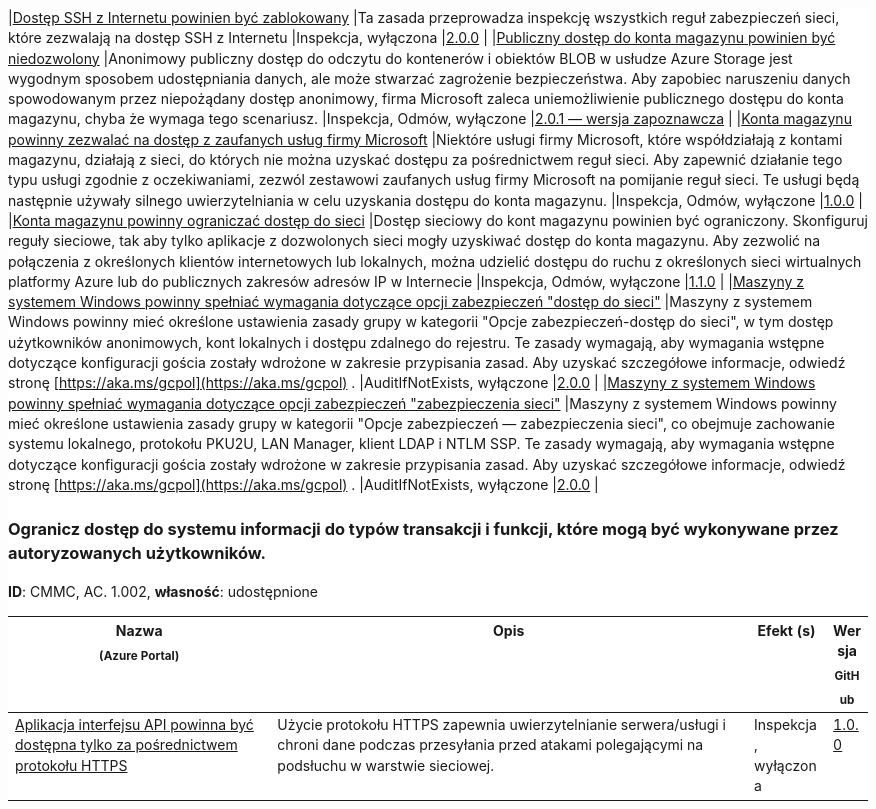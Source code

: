 |[Dostęp SSH z Internetu powinien być zablokowany](https://portal.azure.com/#blade/Microsoft_Azure_Policy/PolicyDetailBlade/definitionId/%2Fproviders%2FMicrosoft.Authorization%2FpolicyDefinitions%2F2c89a2e5-7285-40fe-afe0-ae8654b92fab) |Ta zasada przeprowadza inspekcję wszystkich reguł zabezpieczeń sieci, które zezwalają na dostęp SSH z Internetu |Inspekcja, wyłączona |[2.0.0](https://github.com/Azure/azure-policy/blob/master/built-in-policies/policyDefinitions/Network/NetworkSecurityGroup_SSHAccess_Audit.json) |
|[Publiczny dostęp do konta magazynu powinien być niedozwolony](https://portal.azure.com/#blade/Microsoft_Azure_Policy/PolicyDetailBlade/definitionId/%2Fproviders%2FMicrosoft.Authorization%2FpolicyDefinitions%2F4fa4b6c0-31ca-4c0d-b10d-24b96f62a751) |Anonimowy publiczny dostęp do odczytu do kontenerów i obiektów BLOB w usłudze Azure Storage jest wygodnym sposobem udostępniania danych, ale może stwarzać zagrożenie bezpieczeństwa. Aby zapobiec naruszeniu danych spowodowanym przez niepożądany dostęp anonimowy, firma Microsoft zaleca uniemożliwienie publicznego dostępu do konta magazynu, chyba że wymaga tego scenariusz. |Inspekcja, Odmów, wyłączone |[2.0.1 — wersja zapoznawcza](https://github.com/Azure/azure-policy/blob/master/built-in-policies/policyDefinitions/Storage/ASC_Storage_DisallowPublicBlobAccess_Audit.json) |
|[Konta magazynu powinny zezwalać na dostęp z zaufanych usług firmy Microsoft](https://portal.azure.com/#blade/Microsoft_Azure_Policy/PolicyDetailBlade/definitionId/%2Fproviders%2FMicrosoft.Authorization%2FpolicyDefinitions%2Fc9d007d0-c057-4772-b18c-01e546713bcd) |Niektóre usługi firmy Microsoft, które współdziałają z kontami magazynu, działają z sieci, do których nie można uzyskać dostępu za pośrednictwem reguł sieci. Aby zapewnić działanie tego typu usługi zgodnie z oczekiwaniami, zezwól zestawowi zaufanych usług firmy Microsoft na pomijanie reguł sieci. Te usługi będą następnie używały silnego uwierzytelniania w celu uzyskania dostępu do konta magazynu. |Inspekcja, Odmów, wyłączone |[1.0.0](https://github.com/Azure/azure-policy/blob/master/built-in-policies/policyDefinitions/Storage/StorageAccess_TrustedMicrosoftServices_Audit.json) |
|[Konta magazynu powinny ograniczać dostęp do sieci](https://portal.azure.com/#blade/Microsoft_Azure_Policy/PolicyDetailBlade/definitionId/%2Fproviders%2FMicrosoft.Authorization%2FpolicyDefinitions%2F34c877ad-507e-4c82-993e-3452a6e0ad3c) |Dostęp sieciowy do kont magazynu powinien być ograniczony. Skonfiguruj reguły sieciowe, tak aby tylko aplikacje z dozwolonych sieci mogły uzyskiwać dostęp do konta magazynu. Aby zezwolić na połączenia z określonych klientów internetowych lub lokalnych, można udzielić dostępu do ruchu z określonych sieci wirtualnych platformy Azure lub do publicznych zakresów adresów IP w Internecie |Inspekcja, Odmów, wyłączone |[1.1.0](https://github.com/Azure/azure-policy/blob/master/built-in-policies/policyDefinitions/Storage/Storage_NetworkAcls_Audit.json) |
|[Maszyny z systemem Windows powinny spełniać wymagania dotyczące opcji zabezpieczeń "dostęp do sieci"](https://portal.azure.com/#blade/Microsoft_Azure_Policy/PolicyDetailBlade/definitionId/%2Fproviders%2FMicrosoft.Authorization%2FpolicyDefinitions%2F3ff60f98-7fa4-410a-9f7f-0b00f5afdbdd) |Maszyny z systemem Windows powinny mieć określone ustawienia zasady grupy w kategorii "Opcje zabezpieczeń-dostęp do sieci", w tym dostęp użytkowników anonimowych, kont lokalnych i dostępu zdalnego do rejestru. Te zasady wymagają, aby wymagania wstępne dotyczące konfiguracji gościa zostały wdrożone w zakresie przypisania zasad. Aby uzyskać szczegółowe informacje, odwiedź stronę [https://aka.ms/gcpol](https://aka.ms/gcpol) . |AuditIfNotExists, wyłączone |[2.0.0](https://github.com/Azure/azure-policy/blob/master/built-in-policies/policyDefinitions/Guest%20Configuration/GuestConfiguration_SecurityOptionsNetworkAccess_AINE.json) |
|[Maszyny z systemem Windows powinny spełniać wymagania dotyczące opcji zabezpieczeń "zabezpieczenia sieci"](https://portal.azure.com/#blade/Microsoft_Azure_Policy/PolicyDetailBlade/definitionId/%2Fproviders%2FMicrosoft.Authorization%2FpolicyDefinitions%2F1221c620-d201-468c-81e7-2817e6107e84) |Maszyny z systemem Windows powinny mieć określone ustawienia zasady grupy w kategorii "Opcje zabezpieczeń — zabezpieczenia sieci", co obejmuje zachowanie systemu lokalnego, protokołu PKU2U, LAN Manager, klient LDAP i NTLM SSP. Te zasady wymagają, aby wymagania wstępne dotyczące konfiguracji gościa zostały wdrożone w zakresie przypisania zasad. Aby uzyskać szczegółowe informacje, odwiedź stronę [https://aka.ms/gcpol](https://aka.ms/gcpol) . |AuditIfNotExists, wyłączone |[2.0.0](https://github.com/Azure/azure-policy/blob/master/built-in-policies/policyDefinitions/Guest%20Configuration/GuestConfiguration_SecurityOptionsNetworkSecurity_AINE.json) |

### <a name="limit-information-system-access-to-the-types-of-transactions-and-functions-that-authorized-users-are-permitted-to-execute"></a>Ogranicz dostęp do systemu informacji do typów transakcji i funkcji, które mogą być wykonywane przez autoryzowanych użytkowników.

**ID**: CMMC, AC. 1.002, **własność**: udostępnione

|Nazwa<br /><sub>(Azure Portal)</sub> |Opis |Efekt (s) |Wersja<br /><sub>GitHub</sub> |
|---|---|---|---|
|[Aplikacja interfejsu API powinna być dostępna tylko za pośrednictwem protokołu HTTPS](https://portal.azure.com/#blade/Microsoft_Azure_Policy/PolicyDetailBlade/definitionId/%2Fproviders%2FMicrosoft.Authorization%2FpolicyDefinitions%2Fb7ddfbdc-1260-477d-91fd-98bd9be789a6) |Użycie protokołu HTTPS zapewnia uwierzytelnianie serwera/usługi i chroni dane podczas przesyłania przed atakami polegającymi na podsłuchu w warstwie sieciowej. |Inspekcja, wyłączona |[1.0.0](https://github.com/Azure/azure-policy/blob/master/built-in-policies/policyDefinitions/App%20Service/AppServiceApiApp_AuditHTTP_Audit.json) |